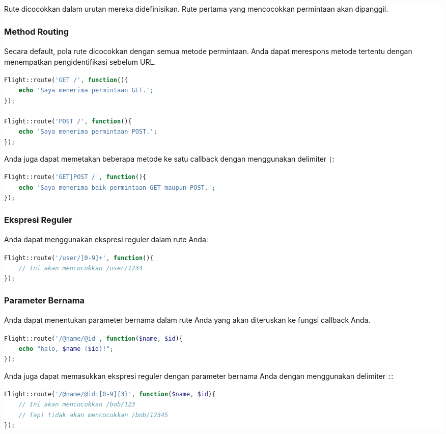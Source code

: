 Rute dicocokkan dalam urutan mereka didefinisikan. Rute pertama yang mencocokkan permintaan akan dipanggil.

### Method Routing

Secara default, pola rute dicocokkan dengan semua metode permintaan. Anda dapat merespons metode tertentu dengan menempatkan pengidentifikasi sebelum URL.

``` php
Flight::route('GET /', function(){
    echo 'Saya menerima permintaan GET.';
});

Flight::route('POST /', function(){
    echo 'Saya menerima permintaan POST.';
});
```

Anda juga dapat memetakan beberapa metode ke satu callback dengan menggunakan delimiter `|`:

``` php
Flight::route('GET|POST /', function(){
    echo 'Saya menerima baik permintaan GET maupun POST.';
});
```

### Ekspresi Reguler

Anda dapat menggunakan ekspresi reguler dalam rute Anda:

``` php
Flight::route('/user/[0-9]+', function(){
    // Ini akan mencocokkan /user/1234
});
```

### Parameter Bernama

Anda dapat menentukan parameter bernama dalam rute Anda yang akan diteruskan ke fungsi callback Anda.

``` php
Flight::route('/@name/@id', function($name, $id){
    echo "halo, $name ($id)!";
});
```

Anda juga dapat memasukkan ekspresi reguler dengan parameter bernama Anda dengan menggunakan delimiter `:`:

``` php
Flight::route('/@name/@id:[0-9]{3}', function($name, $id){
    // Ini akan mencocokkan /bob/123
    // Tapi tidak akan mencocokkan /bob/12345
});
```
